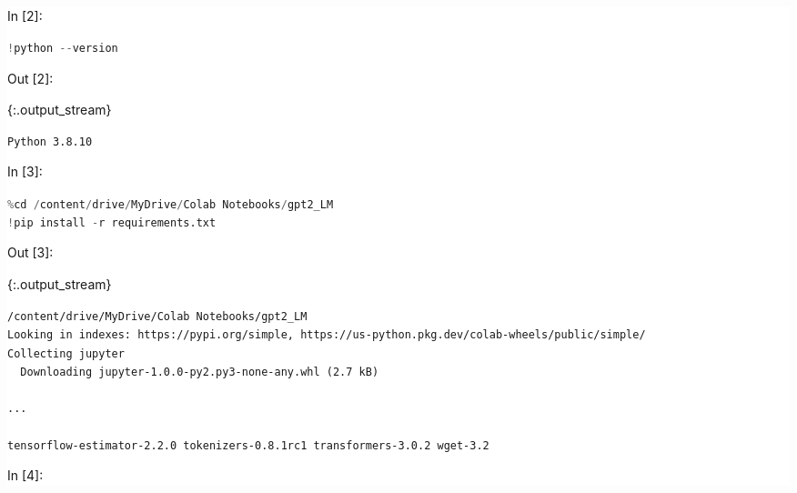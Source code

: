 <div class="in_prompt">
In&nbsp;[2]:
</div>

<div class="input_area" markdown="1">

```python
!python --version
```

</div>

<div class="output_prompt">
Out&nbsp;[2]:
</div>

{:.output_stream}

```
Python 3.8.10

```

<div class="in_prompt">
In&nbsp;[3]:
</div>

<div class="input_area" markdown="1">

```python
%cd /content/drive/MyDrive/Colab Notebooks/gpt2_LM
!pip install -r requirements.txt
```

</div>

<div class="output_prompt">
Out&nbsp;[3]:
</div>

{:.output_stream}

```
/content/drive/MyDrive/Colab Notebooks/gpt2_LM
Looking in indexes: https://pypi.org/simple, https://us-python.pkg.dev/colab-wheels/public/simple/
Collecting jupyter
  Downloading jupyter-1.0.0-py2.py3-none-any.whl (2.7 kB)

...

tensorflow-estimator-2.2.0 tokenizers-0.8.1rc1 transformers-3.0.2 wget-3.2

```

<div class="in_prompt">
In&nbsp;[4]:
</div>

<div class="input_area" markdown="1">
